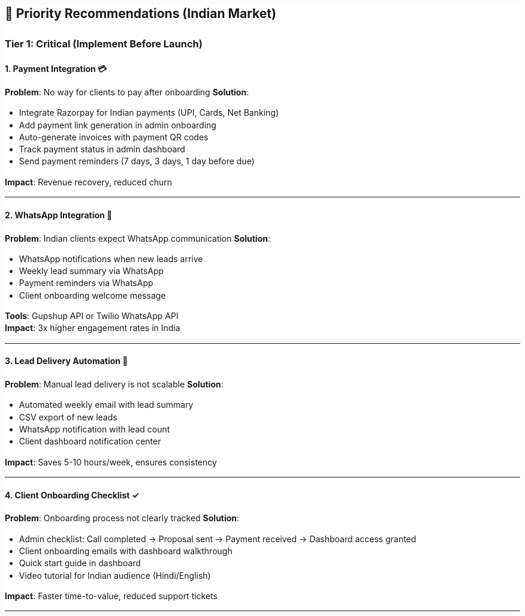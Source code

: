 
## 🚀 Priority Recommendations (Indian Market)

### **Tier 1: Critical (Implement Before Launch)**

#### 1. **Payment Integration** 💳
**Problem**: No way for clients to pay after onboarding
**Solution**:
- Integrate Razorpay for Indian payments (UPI, Cards, Net Banking)
- Add payment link generation in admin onboarding
- Auto-generate invoices with payment QR codes
- Track payment status in admin dashboard
- Send payment reminders (7 days, 3 days, 1 day before due)

**Impact**: Revenue recovery, reduced churn

---

#### 2. **WhatsApp Integration** 📱
**Problem**: Indian clients expect WhatsApp communication
**Solution**:
- WhatsApp notifications when new leads arrive
- Weekly lead summary via WhatsApp
- Payment reminders via WhatsApp
- Client onboarding welcome message

**Tools**: Gupshup API or Twilio WhatsApp API  
**Impact**: 3x higher engagement rates in India

---

#### 3. **Lead Delivery Automation** 📧
**Problem**: Manual lead delivery is not scalable
**Solution**:
- Automated weekly email with lead summary
- CSV export of new leads
- WhatsApp notification with lead count
- Client dashboard notification center

**Impact**: Saves 5-10 hours/week, ensures consistency

---

#### 4. **Client Onboarding Checklist** ✓
**Problem**: Onboarding process not clearly tracked
**Solution**:
- Admin checklist: Call completed → Proposal sent → Payment received → Dashboard access granted
- Client onboarding emails with dashboard walkthrough
- Quick start guide in dashboard
- Video tutorial for Indian audience (Hindi/English)

**Impact**: Faster time-to-value, reduced support tickets

---